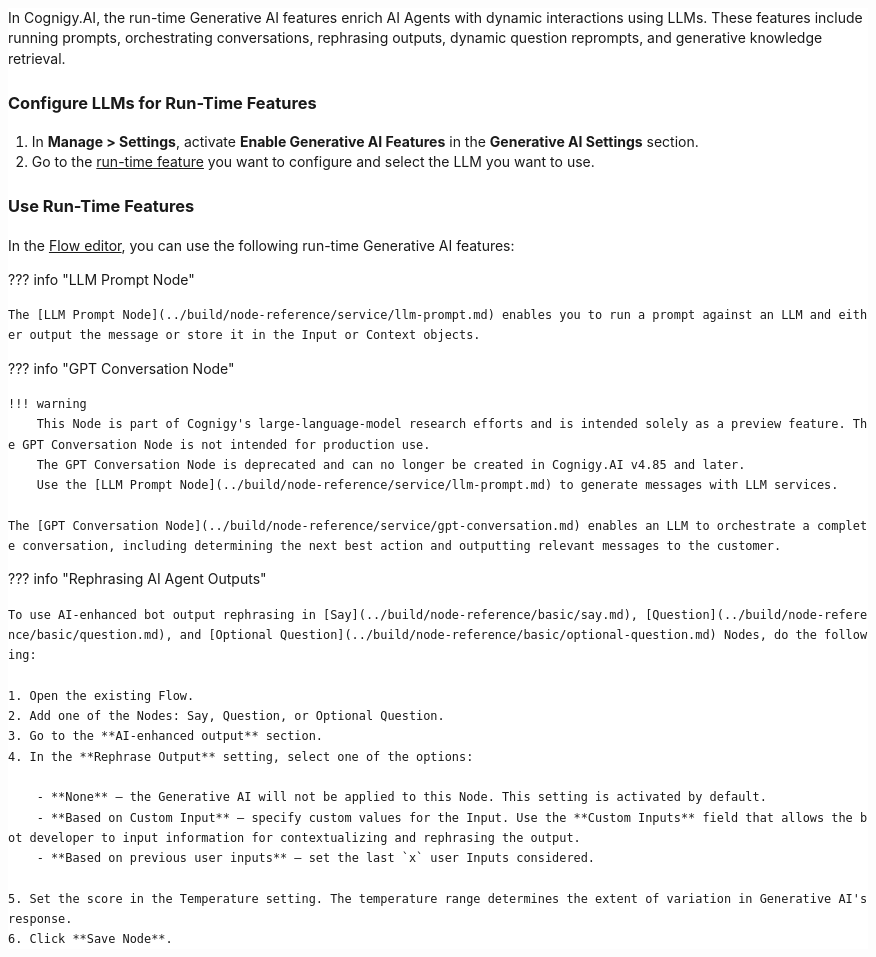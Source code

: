 In Cognigy.AI, the run-time Generative AI features enrich AI Agents with dynamic interactions using LLMs.
These features include running prompts, orchestrating conversations, rephrasing outputs,
dynamic question reprompts, and generative knowledge retrieval.

### Configure LLMs for Run-Time Features

1. In **Manage > Settings**, activate **Enable Generative AI Features** in the **Generative AI Settings** section.
2. Go to the [run-time feature](llms/model-support-by-feature.md) you want to configure and select the LLM you want to use.

### Use Run-Time Features

In the [Flow editor](../build/flows/editor.md), you can use the following run-time Generative AI features:

??? info "LLM Prompt Node" 

    The [LLM Prompt Node](../build/node-reference/service/llm-prompt.md) enables you to run a prompt against an LLM and either output the message or store it in the Input or Context objects.

??? info "GPT Conversation Node"

    !!! warning
        This Node is part of Cognigy's large-language-model research efforts and is intended solely as a preview feature. The GPT Conversation Node is not intended for production use.
        The GPT Conversation Node is deprecated and can no longer be created in Cognigy.AI v4.85 and later.
        Use the [LLM Prompt Node](../build/node-reference/service/llm-prompt.md) to generate messages with LLM services.
    
    The [GPT Conversation Node](../build/node-reference/service/gpt-conversation.md) enables an LLM to orchestrate a complete conversation, including determining the next best action and outputting relevant messages to the customer.

??? info "Rephrasing AI Agent Outputs"

    To use AI-enhanced bot output rephrasing in [Say](../build/node-reference/basic/say.md), [Question](../build/node-reference/basic/question.md), and [Optional Question](../build/node-reference/basic/optional-question.md) Nodes, do the following:

    1. Open the existing Flow.
    2. Add one of the Nodes: Say, Question, or Optional Question.
    3. Go to the **AI-enhanced output** section.
    4. In the **Rephrase Output** setting, select one of the options:
       
        - **None** — the Generative AI will not be applied to this Node. This setting is activated by default.
        - **Based on Custom Input** — specify custom values for the Input. Use the **Custom Inputs** field that allows the bot developer to input information for contextualizing and rephrasing the output.
        - **Based on previous user inputs** — set the last `x` user Inputs considered.

    5. Set the score in the Temperature setting. The temperature range determines the extent of variation in Generative AI's response.
    6. Click **Save Node**.
